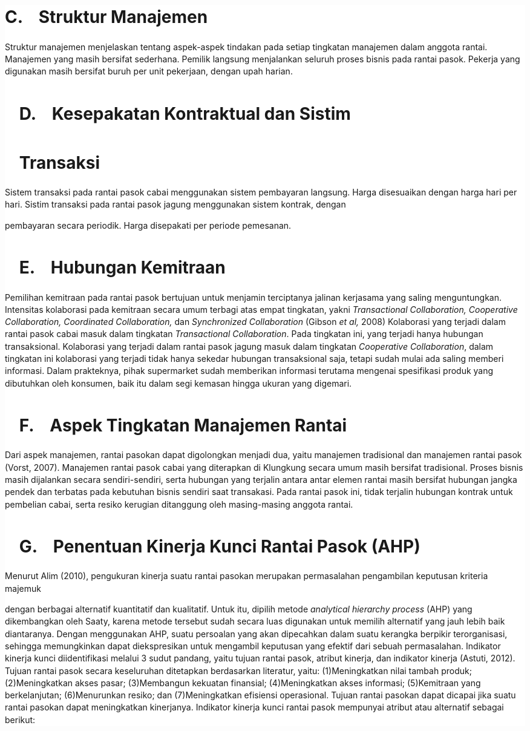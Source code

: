 <h1><a name="bookmark14"></a><span class="font15" style="font-weight:bold;"><a name="bookmark15"></a>C. &nbsp;&nbsp;&nbsp;Struktur Manajemen</span></h1></li></ul>
<p><span class="font15">Struktur manajemen menjelaskan tentang aspek-aspek tindakan pada setiap tingkatan manajemen dalam anggota rantai. Manajemen yang masih bersifat sederhana. Pemilik langsung menjalankan seluruh proses bisnis pada rantai pasok. Pekerja yang digunakan masih bersifat buruh per unit pekerjaan, dengan upah harian.</span></p>
<ul style="list-style:none;"><li>
<h1><a name="bookmark16"></a><span class="font15" style="font-weight:bold;"><a name="bookmark17"></a>D. &nbsp;&nbsp;&nbsp;Kesepakatan Kontraktual dan Sistim</span><br><br><span class="font15" style="font-weight:bold;"><a name="bookmark18"></a>Transaksi</span></h1></li></ul>
<p><span class="font15">Sistem transaksi pada rantai pasok cabai menggunakan sistem pembayaran langsung. Harga disesuaikan dengan harga hari per hari. Sistim transaksi pada rantai pasok jagung menggunakan sistem kontrak, dengan</span></p>
<p><span class="font15">pembayaran secara periodik. Harga disepakati per periode pemesanan.</span></p>
<ul style="list-style:none;"><li>
<h1><a name="bookmark19"></a><span class="font15" style="font-weight:bold;"><a name="bookmark20"></a>E. &nbsp;&nbsp;&nbsp;Hubungan Kemitraan</span></h1></li></ul>
<p><span class="font15">Pemilihan kemitraan pada rantai pasok bertujuan untuk menjamin terciptanya jalinan kerjasama yang saling menguntungkan. Intensitas kolaborasi pada kemitraan secara umum terbagi atas empat tingkatan, yakni </span><span class="font15" style="font-style:italic;">Transactional Collaboration, Cooperative Collaboration, Coordinated Collaboration,</span><span class="font15"> dan </span><span class="font15" style="font-style:italic;">Synchronized Collaboration</span><span class="font15"> (Gibson </span><span class="font15" style="font-style:italic;">et al,</span><span class="font15"> 2008) Kolaborasi yang terjadi dalam rantai pasok cabai masuk dalam tingkatan </span><span class="font15" style="font-style:italic;">Transactional Collaboration</span><span class="font15">. Pada tingkatan ini, yang terjadi hanya hubungan transaksional. Kolaborasi yang terjadi dalam rantai pasok jagung masuk dalam tingkatan </span><span class="font15" style="font-style:italic;">Cooperative Collaboration</span><span class="font15">, dalam tingkatan ini kolaborasi yang terjadi tidak hanya sekedar hubungan transaksional saja, tetapi sudah mulai ada saling memberi informasi. Dalam prakteknya, pihak supermarket sudah memberikan informasi terutama mengenai spesifikasi produk yang dibutuhkan oleh konsumen, baik itu dalam segi kemasan hingga ukuran yang digemari.</span></p>
<ul style="list-style:none;"><li>
<h1><a name="bookmark21"></a><span class="font15" style="font-weight:bold;"><a name="bookmark22"></a>F. &nbsp;&nbsp;&nbsp;Aspek Tingkatan Manajemen Rantai</span></h1></li></ul>
<p><span class="font15">Dari aspek manajemen, rantai pasokan dapat digolongkan menjadi dua, yaitu manajemen tradisional dan manajemen rantai pasok (Vorst, 2007). Manajemen rantai pasok cabai yang diterapkan di Klungkung secara umum masih bersifat tradisional. Proses bisnis masih dijalankan secara sendiri-sendiri, serta hubungan yang terjalin antara antar elemen rantai masih bersifat hubungan jangka pendek dan terbatas pada kebutuhan bisnis sendiri saat transakasi. Pada rantai pasok ini, tidak terjalin hubungan kontrak untuk pembelian cabai, serta resiko kerugian ditanggung oleh masing-masing anggota rantai.</span></p>
<ul style="list-style:none;"><li>
<h1><a name="bookmark23"></a><span class="font15" style="font-weight:bold;"><a name="bookmark24"></a>G. &nbsp;&nbsp;&nbsp;Penentuan Kinerja Kunci Rantai Pasok (AHP)</span></h1></li></ul>
<p><span class="font15">Menurut Alim (2010), pengukuran kinerja suatu rantai pasokan merupakan permasalahan pengambilan keputusan kriteria majemuk</span></p>
<p><span class="font15">dengan berbagai alternatif kuantitatif dan kualitatif. Untuk itu, dipilih metode </span><span class="font15" style="font-style:italic;">analytical hierarchy process</span><span class="font15"> (AHP) yang dikembangkan oleh Saaty, karena metode tersebut sudah secara luas digunakan untuk memilih alternatif yang jauh lebih baik diantaranya. Dengan menggunakan AHP, suatu persoalan yang akan dipecahkan dalam suatu kerangka berpikir terorganisasi, sehingga memungkinkan dapat diekspresikan untuk mengambil keputusan yang efektif dari sebuah permasalahan. Indikator kinerja kunci diidentifikasi melalui 3 sudut pandang, yaitu tujuan rantai pasok, atribut kinerja, dan indikator kinerja (Astuti, 2012). Tujuan rantai pasok secara keseluruhan ditetapkan berdasarkan literatur, yaitu: (1)Meningkatkan nilai tambah produk; (2)Meningkatkan akses pasar; (3)Membangun kekuatan finansial; (4)Meningkatkan akses informasi; (5)Kemitraan yang berkelanjutan; (6)Menurunkan resiko; dan (7)Meningkatkan efisiensi operasional. Tujuan rantai pasokan dapat dicapai jika suatu rantai pasokan dapat meningkatkan kinerjanya. Indikator kinerja kunci rantai pasok mempunyai atribut atau alternatif sebagai berikut:</span></p>
<ul style="list-style:none;"><li>